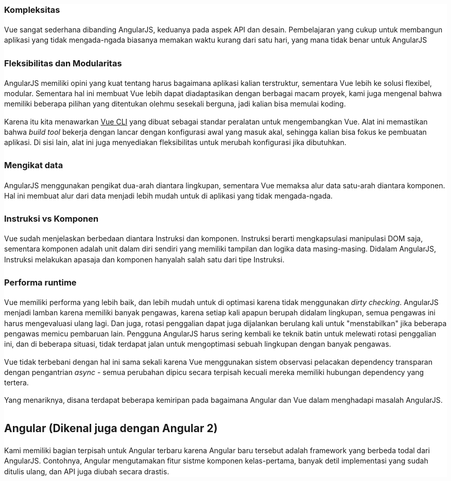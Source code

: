 ### Kompleksitas

Vue sangat sederhana dibanding AngularJS, keduanya pada aspek API dan desain. Pembelajaran yang cukup untuk membangun aplikasi yang tidak mengada-ngada biasanya memakan waktu kurang dari satu hari, yang mana tidak benar untuk AngularJS

### Fleksibilitas dan Modularitas

AngularJS memiliki opini yang kuat tentang harus bagaimana aplikasi kalian terstruktur, sementara Vue lebih ke solusi flexibel, modular. Sementara hal ini membuat Vue lebih dapat diadaptasikan dengan berbagai macam proyek, kami juga mengenal bahwa memiliki beberapa pilihan yang ditentukan olehmu sesekali berguna, jadi kalian bisa memulai koding.

Karena itu kita menawarkan [Vue CLI](https://github.com/vuejs/vue-cli) yang dibuat sebagai standar peralatan untuk mengembangkan Vue. Alat ini memastikan bahwa _build tool_ bekerja dengan lancar dengan konfigurasi awal yang masuk akal, sehingga kalian bisa fokus ke pembuatan aplikasi. Di sisi lain, alat ini juga menyediakan fleksibilitas untuk merubah konfigurasi jika dibutuhkan.

### Mengikat data

AngularJS menggunakan pengikat dua-arah diantara lingkupan, sementara Vue memaksa alur data satu-arah diantara komponen. Hal ini membuat alur dari data menjadi lebih mudah untuk di aplikasi yang tidak mengada-ngada.

### Instruksi vs Komponen

Vue sudah menjelaskan berbedaan diantara Instruksi dan komponen. Instruksi berarti mengkapsulasi manipulasi DOM saja, sementara komponen adalah unit dalam diri sendiri yang memiliki tampilan dan logika data masing-masing. Didalam AngularJS, Instruksi melakukan apasaja dan komponen hanyalah salah satu dari tipe Instruksi.

### Performa runtime

Vue memiliki performa yang lebih baik, dan lebih mudah untuk di optimasi karena tidak menggunakan _dirty checking_. AngularJS menjadi lamban karena memiliki banyak pengawas, karena setiap kali apapun berupah didalam lingkupan, semua pengawas ini harus mengevaluasi ulang lagi. Dan juga, rotasi penggalian dapat juga dijalankan berulang kali untuk "menstabilkan" jika beberapa pengawas memicu pembaruan lain. Pengguna AngularJS harus sering kembali ke teknik batin untuk melewati rotasi penggalian ini, dan di beberapa situasi, tidak terdapat jalan untuk mengoptimasi sebuah lingkupan dengan banyak pengawas.

Vue tidak terbebani dengan hal ini sama sekali karena Vue menggunakan sistem observasi pelacakan dependency transparan dengan pengantrian _async_ - semua perubahan dipicu secara terpisah kecuali mereka memiliki hubungan dependency yang tertera.

Yang menariknya, disana terdapat beberapa kemiripan pada bagaimana Angular dan Vue dalam menghadapi masalah AngularJS.

## Angular (Dikenal juga dengan Angular 2)

Kami memiliki bagian terpisah untuk Angular terbaru karena Angular baru tersebut adalah framework yang berbeda todal dari AngularJS. Contohnya, Angular mengutamakan fitur sistme komponen kelas-pertama, banyak detil implementasi yang sudah ditulis ulang, dan API juga diubah secara drastis.
